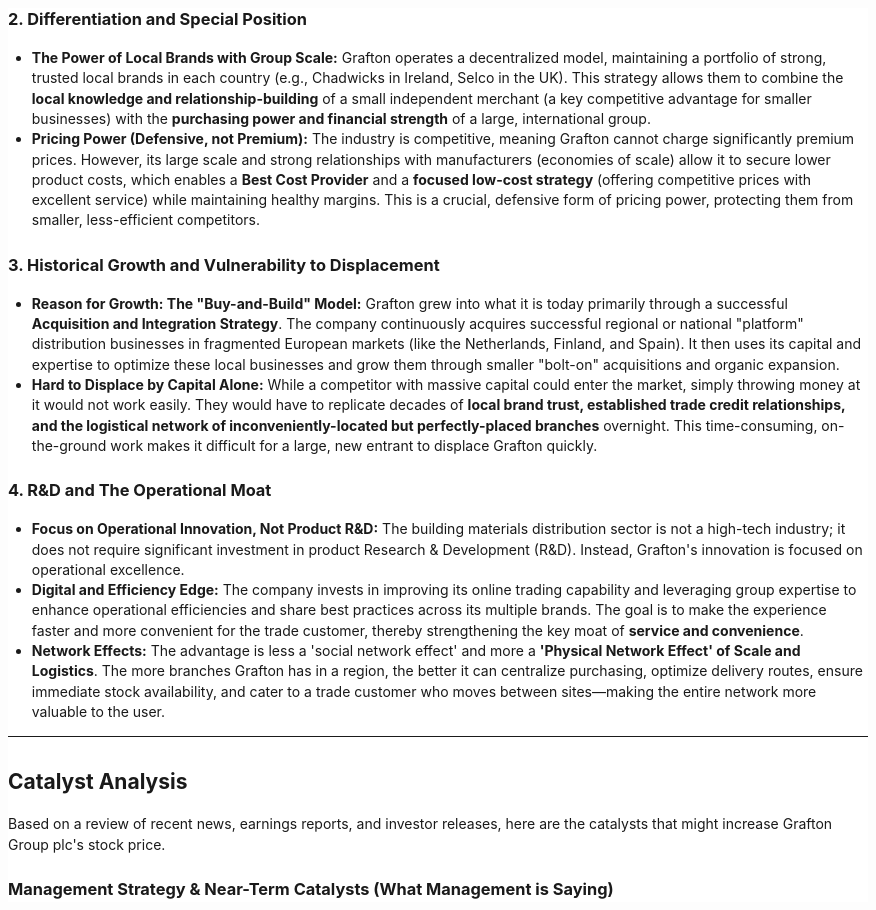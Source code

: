 ### 2. Differentiation and Special Position

*   **The Power of Local Brands with Group Scale:** Grafton operates a decentralized model, maintaining a portfolio of strong, trusted local brands in each country (e.g., Chadwicks in Ireland, Selco in the UK). This strategy allows them to combine the **local knowledge and relationship-building** of a small independent merchant (a key competitive advantage for smaller businesses) with the **purchasing power and financial strength** of a large, international group.
*   **Pricing Power (Defensive, not Premium):** The industry is competitive, meaning Grafton cannot charge significantly premium prices. However, its large scale and strong relationships with manufacturers (economies of scale) allow it to secure lower product costs, which enables a **Best Cost Provider** and a **focused low-cost strategy** (offering competitive prices with excellent service) while maintaining healthy margins. This is a crucial, defensive form of pricing power, protecting them from smaller, less-efficient competitors.

### 3. Historical Growth and Vulnerability to Displacement

*   **Reason for Growth: The "Buy-and-Build" Model:** Grafton grew into what it is today primarily through a successful **Acquisition and Integration Strategy**. The company continuously acquires successful regional or national "platform" distribution businesses in fragmented European markets (like the Netherlands, Finland, and Spain). It then uses its capital and expertise to optimize these local businesses and grow them through smaller "bolt-on" acquisitions and organic expansion.
*   **Hard to Displace by Capital Alone:** While a competitor with massive capital could enter the market, simply throwing money at it would not work easily. They would have to replicate decades of **local brand trust, established trade credit relationships, and the logistical network of inconveniently-located but perfectly-placed branches** overnight. This time-consuming, on-the-ground work makes it difficult for a large, new entrant to displace Grafton quickly.

### 4. R&D and The Operational Moat

*   **Focus on Operational Innovation, Not Product R&D:** The building materials distribution sector is not a high-tech industry; it does not require significant investment in product Research & Development (R&D). Instead, Grafton's innovation is focused on operational excellence.
*   **Digital and Efficiency Edge:** The company invests in improving its online trading capability and leveraging group expertise to enhance operational efficiencies and share best practices across its multiple brands. The goal is to make the experience faster and more convenient for the trade customer, thereby strengthening the key moat of **service and convenience**.
*   **Network Effects:** The advantage is less a 'social network effect' and more a **'Physical Network Effect' of Scale and Logistics**. The more branches Grafton has in a region, the better it can centralize purchasing, optimize delivery routes, ensure immediate stock availability, and cater to a trade customer who moves between sites—making the entire network more valuable to the user.

---

## Catalyst Analysis

Based on a review of recent news, earnings reports, and investor releases, here are the catalysts that might increase Grafton Group plc's stock price.

### Management Strategy & Near-Term Catalysts (What Management is Saying)
